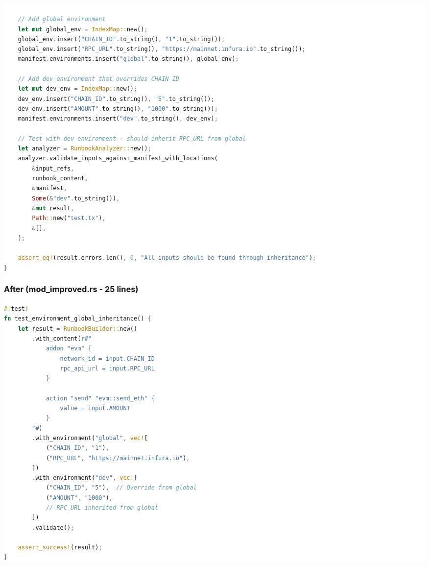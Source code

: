 ```rust
    
    // Add global environment
    let mut global_env = IndexMap::new();
    global_env.insert("CHAIN_ID".to_string(), "1".to_string());
    global_env.insert("RPC_URL".to_string(), "https://mainnet.infura.io".to_string());
    manifest.environments.insert("global".to_string(), global_env);
    
    // Add dev environment that overrides CHAIN_ID
    let mut dev_env = IndexMap::new();
    dev_env.insert("CHAIN_ID".to_string(), "5".to_string());
    dev_env.insert("AMOUNT".to_string(), "1000".to_string());
    manifest.environments.insert("dev".to_string(), dev_env);
    
    // Test with dev environment - should inherit RPC_URL from global
    let analyzer = RunbookAnalyzer::new();
    analyzer.validate_inputs_against_manifest_with_locations(
        &input_refs,
        runbook_content,
        &manifest,
        Some(&"dev".to_string()),
        &mut result,
        Path::new("test.tx"),
        &[],
    );
    
    assert_eq!(result.errors.len(), 0, "All inputs should be found through inheritance");
}
```

### After (mod_improved.rs - 25 lines)
```rust
#[test]
fn test_environment_global_inheritance() {
    let result = RunbookBuilder::new()
        .with_content(r#"
            addon "evm" {
                network_id = input.CHAIN_ID
                rpc_api_url = input.RPC_URL
            }
            
            action "send" "evm::send_eth" {
                value = input.AMOUNT
            }
        "#)
        .with_environment("global", vec![
            ("CHAIN_ID", "1"),
            ("RPC_URL", "https://mainnet.infura.io"),
        ])
        .with_environment("dev", vec![
            ("CHAIN_ID", "5"),  // Override from global
            ("AMOUNT", "1000"),
            // RPC_URL inherited from global
        ])
        .validate();
    
    assert_success!(result);
}
```
